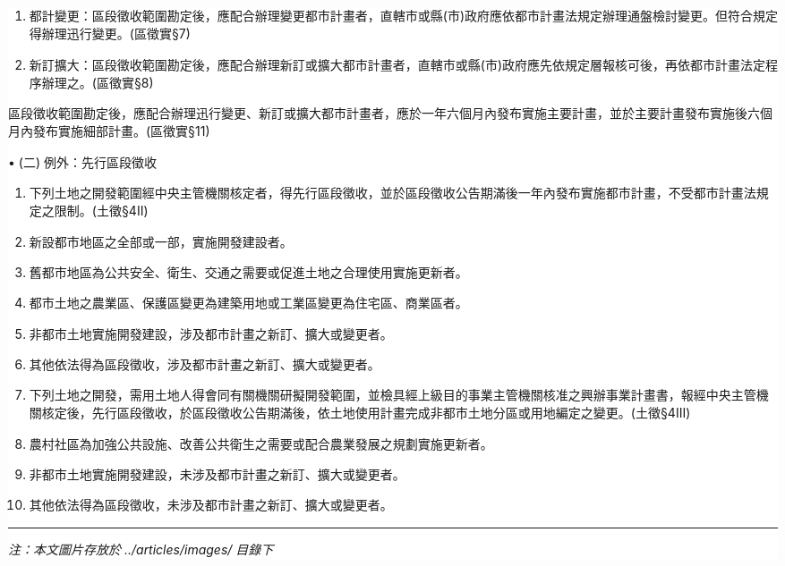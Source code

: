 1. 都計變更：區段徵收範圍勘定後，應配合辦理變更都市計畫者，直轄市或縣(市)政府應依都市計畫法規定辦理通盤檢討變更。但符合規定得辦理迅行變更。(區徵實§7)

2. 新訂擴大：區段徵收範圍勘定後，應配合辦理新訂或擴大都市計畫者，直轄市或縣(市)政府應先依規定層報核可後，再依都市計畫法定程序辦理之。(區徵實§8)

區段徵收範圍勘定後，應配合辦理迅行變更、新訂或擴大都市計畫者，應於一年六個月內發布實施主要計畫，並於主要計畫發布實施後六個月內發布實施細部計畫。(區徵實§11)

• (二) 例外：先行區段徵收

1. 下列土地之開發範圍經中央主管機關核定者，得先行區段徵收，並於區段徵收公告期滿後一年內發布實施都市計畫，不受都市計畫法規定之限制。(土徵§4II)

1. 新設都市地區之全部或一部，實施開發建設者。

2. 舊都市地區為公共安全、衛生、交通之需要或促進土地之合理使用實施更新者。

3. 都市土地之農業區、保護區變更為建築用地或工業區變更為住宅區、商業區者。

4. 非都市土地實施開發建設，涉及都市計畫之新訂、擴大或變更者。

5. 其他依法得為區段徵收，涉及都市計畫之新訂、擴大或變更者。

2. 下列土地之開發，需用土地人得會同有關機關研擬開發範圍，並檢具經上級目的事業主管機關核准之興辦事業計畫書，報經中央主管機關核定後，先行區段徵收，於區段徵收公告期滿後，依土地使用計畫完成非都市土地分區或用地編定之變更。(土徵§4III)

1. 農村社區為加強公共設施、改善公共衛生之需要或配合農業發展之規劃實施更新者。

2. 非都市土地實施開發建設，未涉及都市計畫之新訂、擴大或變更者。

3. 其他依法得為區段徵收，未涉及都市計畫之新訂、擴大或變更者。
---
*注：本文圖片存放於 ../articles/images/ 目錄下*

